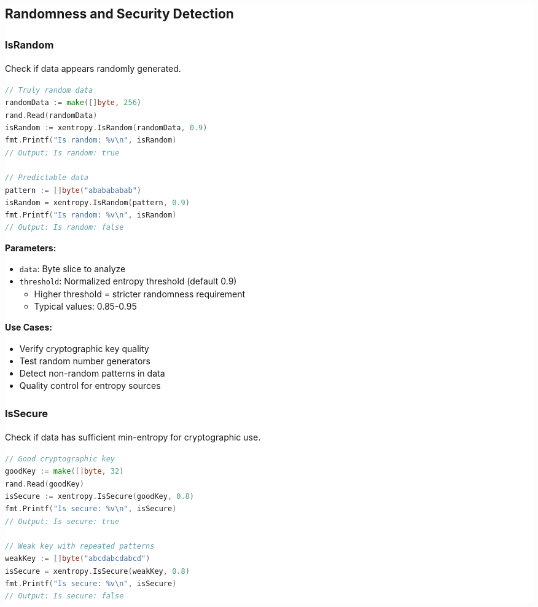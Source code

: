 ## Randomness and Security Detection

### IsRandom

Check if data appears randomly generated.

```go
// Truly random data
randomData := make([]byte, 256)
rand.Read(randomData)
isRandom := xentropy.IsRandom(randomData, 0.9)
fmt.Printf("Is random: %v\n", isRandom)
// Output: Is random: true

// Predictable data
pattern := []byte("ababababab")
isRandom = xentropy.IsRandom(pattern, 0.9)
fmt.Printf("Is random: %v\n", isRandom)
// Output: Is random: false
```

**Parameters:**

- `data`: Byte slice to analyze
- `threshold`: Normalized entropy threshold (default 0.9)
  - Higher threshold = stricter randomness requirement
  - Typical values: 0.85-0.95

**Use Cases:**

- Verify cryptographic key quality
- Test random number generators
- Detect non-random patterns in data
- Quality control for entropy sources

### IsSecure

Check if data has sufficient min-entropy for cryptographic use.

```go
// Good cryptographic key
goodKey := make([]byte, 32)
rand.Read(goodKey)
isSecure := xentropy.IsSecure(goodKey, 0.8)
fmt.Printf("Is secure: %v\n", isSecure)
// Output: Is secure: true

// Weak key with repeated patterns
weakKey := []byte("abcdabcdabcd")
isSecure = xentropy.IsSecure(weakKey, 0.8)
fmt.Printf("Is secure: %v\n", isSecure)
// Output: Is secure: false
```
